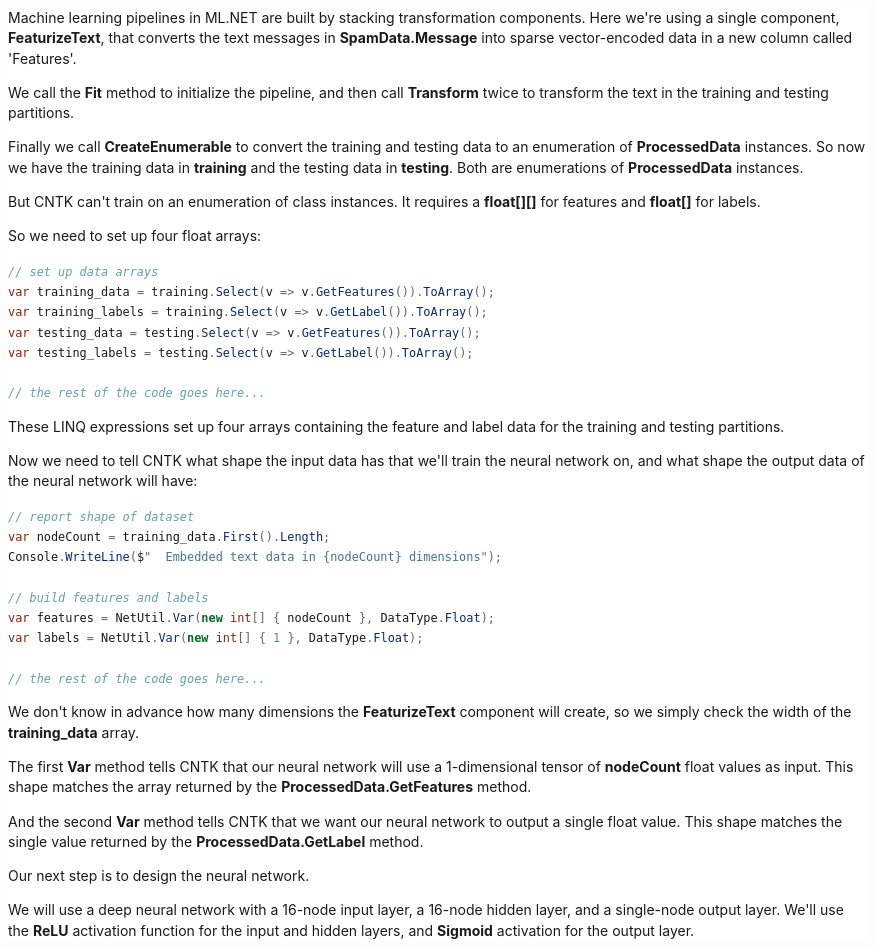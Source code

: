 Machine learning pipelines in ML.NET are built by stacking transformation components. Here we're using a single component, **FeaturizeText**, that converts the text messages in **SpamData.Message** into sparse vector-encoded data in a new column called 'Features'.

We call the **Fit** method to initialize the pipeline, and then call **Transform** twice to transform the text in the training and testing partitions. 

Finally we call **CreateEnumerable** to convert the training and testing data to an enumeration of **ProcessedData** instances. So now we have the training data in **training** and the testing data in **testing**. Both are enumerations of **ProcessedData** instances.

But CNTK can't train on an enumeration of class instances. It requires a **float[][]** for features and **float[]** for labels.

So we need to set up four float arrays:

```csharp
// set up data arrays
var training_data = training.Select(v => v.GetFeatures()).ToArray();
var training_labels = training.Select(v => v.GetLabel()).ToArray();
var testing_data = testing.Select(v => v.GetFeatures()).ToArray();
var testing_labels = testing.Select(v => v.GetLabel()).ToArray();

// the rest of the code goes here...
```

These LINQ expressions set up four arrays containing the feature and label data for the training and testing partitions.  

Now we need to tell CNTK what shape the input data has that we'll train the neural network on, and what shape the output data of the neural network will have: 

```csharp
// report shape of dataset
var nodeCount = training_data.First().Length;
Console.WriteLine($"  Embedded text data in {nodeCount} dimensions");

// build features and labels
var features = NetUtil.Var(new int[] { nodeCount }, DataType.Float);
var labels = NetUtil.Var(new int[] { 1 }, DataType.Float);

// the rest of the code goes here...
```

We don't know in advance how many dimensions the **FeaturizeText** component will create, so we simply check the width of the **training_data** array. 

The first **Var** method tells CNTK that our neural network will use a 1-dimensional tensor of **nodeCount** float values as input. This shape matches the array returned by the **ProcessedData.GetFeatures** method. 

And the second **Var** method tells CNTK that we want our neural network to output a single float value. This shape matches the single value returned by the **ProcessedData.GetLabel** method.

Our next step is to design the neural network. 

We will use a deep neural network with a 16-node input layer, a 16-node hidden layer, and a single-node output layer. We'll use the **ReLU** activation function for the input and hidden layers, and **Sigmoid** activation for the output layer. 
